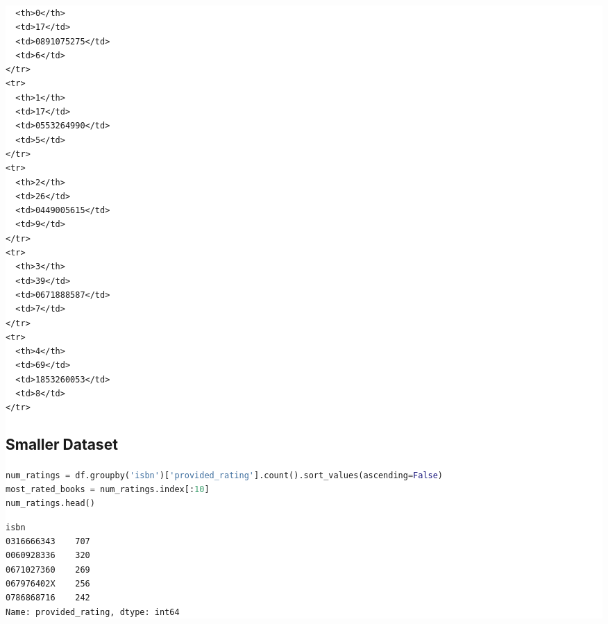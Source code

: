       <th>0</th>
      <td>17</td>
      <td>0891075275</td>
      <td>6</td>
    </tr>
    <tr>
      <th>1</th>
      <td>17</td>
      <td>0553264990</td>
      <td>5</td>
    </tr>
    <tr>
      <th>2</th>
      <td>26</td>
      <td>0449005615</td>
      <td>9</td>
    </tr>
    <tr>
      <th>3</th>
      <td>39</td>
      <td>0671888587</td>
      <td>7</td>
    </tr>
    <tr>
      <th>4</th>
      <td>69</td>
      <td>1853260053</td>
      <td>8</td>
    </tr>
  </tbody>
</table>
</div>



## Smaller Dataset


```python
num_ratings = df.groupby('isbn')['provided_rating'].count().sort_values(ascending=False)
most_rated_books = num_ratings.index[:10]
num_ratings.head()
```




    isbn
    0316666343    707
    0060928336    320
    0671027360    269
    067976402X    256
    0786868716    242
    Name: provided_rating, dtype: int64
